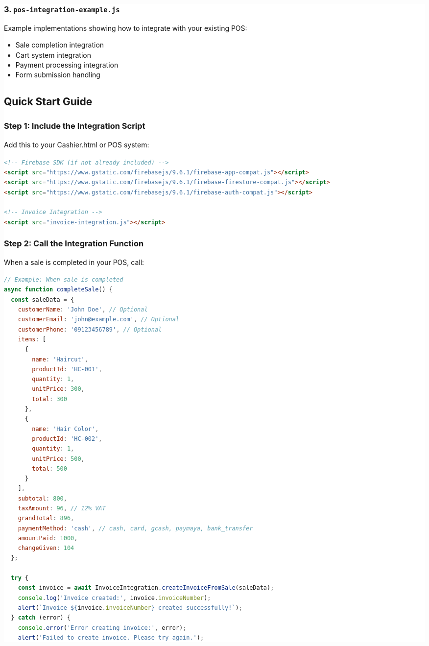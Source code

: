 ### 3. `pos-integration-example.js`
Example implementations showing how to integrate with your existing POS:
- Sale completion integration
- Cart system integration
- Payment processing integration
- Form submission handling

## Quick Start Guide

### Step 1: Include the Integration Script
Add this to your Cashier.html or POS system:

```html
<!-- Firebase SDK (if not already included) -->
<script src="https://www.gstatic.com/firebasejs/9.6.1/firebase-app-compat.js"></script>
<script src="https://www.gstatic.com/firebasejs/9.6.1/firebase-firestore-compat.js"></script>
<script src="https://www.gstatic.com/firebasejs/9.6.1/firebase-auth-compat.js"></script>

<!-- Invoice Integration -->
<script src="invoice-integration.js"></script>
```

### Step 2: Call the Integration Function
When a sale is completed in your POS, call:

```javascript
// Example: When sale is completed
async function completeSale() {
  const saleData = {
    customerName: 'John Doe', // Optional
    customerEmail: 'john@example.com', // Optional
    customerPhone: '09123456789', // Optional
    items: [
      {
        name: 'Haircut',
        productId: 'HC-001',
        quantity: 1,
        unitPrice: 300,
        total: 300
      },
      {
        name: 'Hair Color',
        productId: 'HC-002',
        quantity: 1,
        unitPrice: 500,
        total: 500
      }
    ],
    subtotal: 800,
    taxAmount: 96, // 12% VAT
    grandTotal: 896,
    paymentMethod: 'cash', // cash, card, gcash, paymaya, bank_transfer
    amountPaid: 1000,
    changeGiven: 104
  };

  try {
    const invoice = await InvoiceIntegration.createInvoiceFromSale(saleData);
    console.log('Invoice created:', invoice.invoiceNumber);
    alert(`Invoice ${invoice.invoiceNumber} created successfully!`);
  } catch (error) {
    console.error('Error creating invoice:', error);
    alert('Failed to create invoice. Please try again.');
```